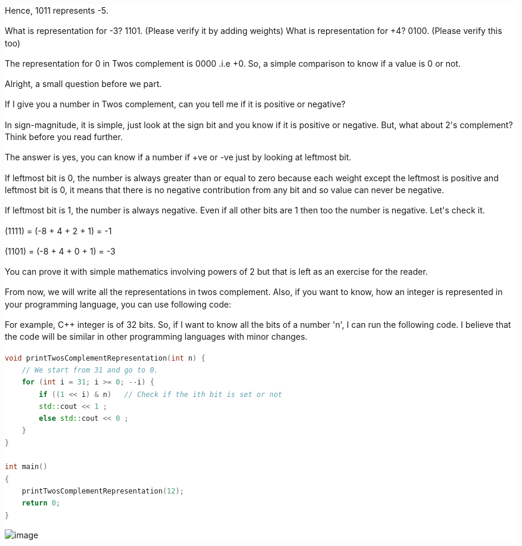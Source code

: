 Hence, 1011 represents -5.

What is representation for -3? 1101. (Please verify it by adding weights)
What is representation for +4? 0100. (Please verify this too)

The representation for 0 in Twos complement is 0000 .i.e +0. So, a simple comparison to know if a value is 0 or not.

Alright, a small question before we part.

If I give you a number in Twos complement, can you tell me if it is positive or negative?

In sign-magnitude, it is simple, just look at the sign bit and you know if it is positive or negative. But, what about 2's complement?
Think before you read further.

The answer is yes, you can know if a number if +ve or -ve just by looking at leftmost bit.

If leftmost bit is 0, the number is always greater than or equal to zero because each weight except the leftmost is positive and leftmost bit is 0, it means that there is no negative contribution from any bit and so value can never be negative.

If leftmost bit is 1, the number is always negative. Even if all other bits are 1 then too the number is negative. Let's check it.

(1111) = (-8 + 4 + 2 + 1) = -1

(1101) = (-8 + 4 + 0 + 1) = -3

You can prove it with simple mathematics involving powers of 2 but that is left as an exercise for the reader.

From now, we will write all the representations in twos complement.
Also, if you want to know, how an integer is represented in your programming language, you can use following code:

For example, C++ integer is of 32 bits. So, if I want to know all the bits of a number 'n', I can run the following code. I believe that the code will be similar in other programming languages with minor changes.

```c++ []
void printTwosComplementRepresentation(int n) {
	// We start from 31 and go to 0.
	for (int i = 31; i >= 0; --i) {
	    if ((1 << i) & n)   // Check if the ith bit is set or not 
		std::cout << 1 ;
	    else std::cout << 0 ;
	}
}

int main()
{
    printTwosComplementRepresentation(12);
    return 0;
}
```
![image](https://github.com/user-attachments/assets/83f7870c-9225-4f14-9ba2-d4ffb7723f25)
